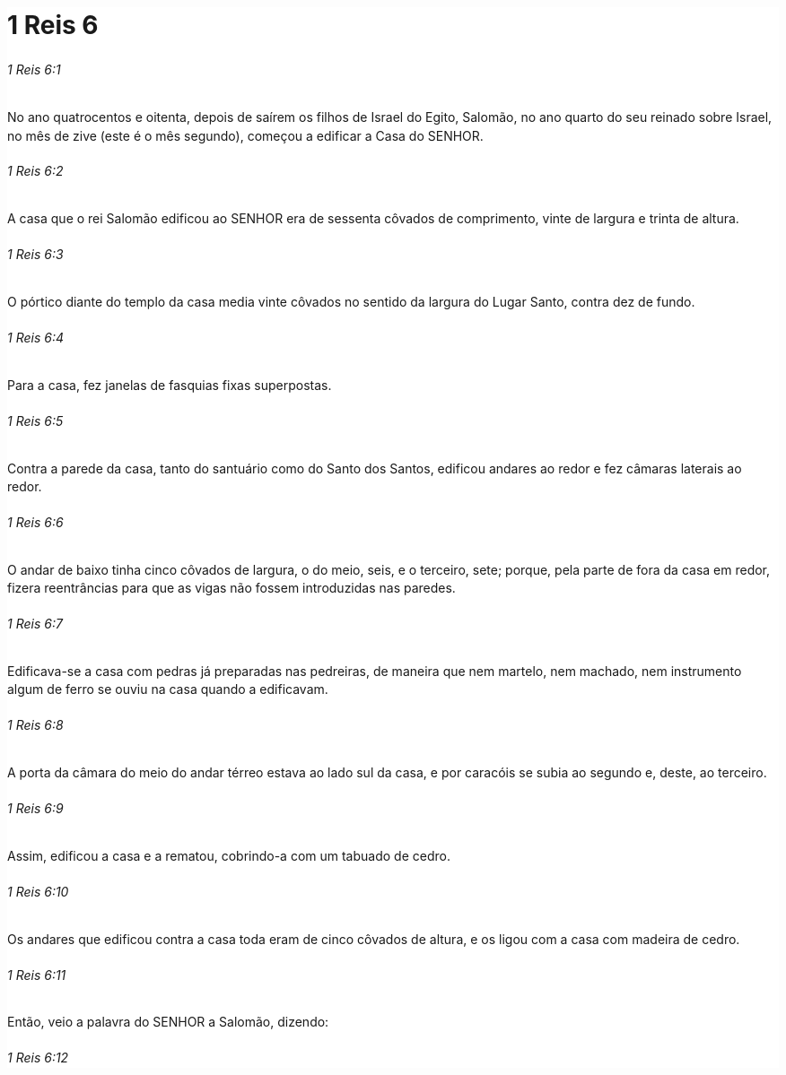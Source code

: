 # 1 Reis 6

###### 1 Reis 6:1

No ano quatrocentos e oitenta, depois de saírem os filhos de Israel do Egito, Salomão, no ano quarto do seu reinado sobre Israel, no mês de zive (este é o mês segundo), começou a edificar a Casa do SENHOR.

###### 1 Reis 6:2

A casa que o rei Salomão edificou ao SENHOR era de sessenta côvados de comprimento, vinte de largura e trinta de altura.

###### 1 Reis 6:3

O pórtico diante do templo da casa media vinte côvados no sentido da largura do Lugar Santo, contra dez de fundo.

###### 1 Reis 6:4

Para a casa, fez janelas de fasquias fixas superpostas.

###### 1 Reis 6:5

Contra a parede da casa, tanto do santuário como do Santo dos Santos, edificou andares ao redor e fez câmaras laterais ao redor.

###### 1 Reis 6:6

O andar de baixo tinha cinco côvados de largura, o do meio, seis, e o terceiro, sete; porque, pela parte de fora da casa em redor, fizera reentrâncias para que as vigas não fossem introduzidas nas paredes.

###### 1 Reis 6:7

Edificava-se a casa com pedras já preparadas nas pedreiras, de maneira que nem martelo, nem machado, nem instrumento algum de ferro se ouviu na casa quando a edificavam.

###### 1 Reis 6:8

A porta da câmara do meio do andar térreo estava ao lado sul da casa, e por caracóis se subia ao segundo e, deste, ao terceiro.

###### 1 Reis 6:9

Assim, edificou a casa e a rematou, cobrindo-a com um tabuado de cedro.

###### 1 Reis 6:10

Os andares que edificou contra a casa toda eram de cinco côvados de altura, e os ligou com a casa com madeira de cedro.

###### 1 Reis 6:11

Então, veio a palavra do SENHOR a Salomão, dizendo:

###### 1 Reis 6:12
